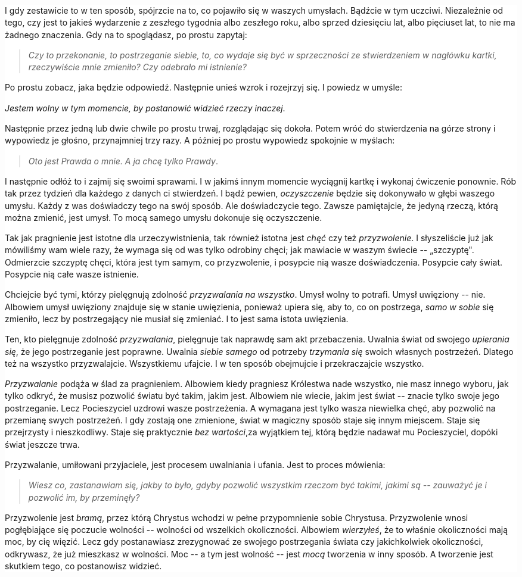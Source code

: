 I gdy zestawicie to w ten sposób, spójrzcie na to, co pojawiło się w waszych umysłach. Bądźcie w tym uczciwi. Niezależnie od tego, czy jest to jakieś wydarzenie z zeszłego tygodnia albo zeszłego roku, albo sprzed dziesięciu lat, albo pięciuset lat, to nie ma żadnego znaczenia. Gdy na to spoglądasz, po prostu zapytaj: 

> *Czy to przekonanie, to postrzeganie siebie, to, co wydaje się być w sprzeczności ze stwierdzeniem w nagłówku kartki, rzeczywiście mnie zmieniło? Czy odebrało mi istnienie?*

Po prostu zobacz, jaka będzie odpowiedź. Następnie unieś wzrok i rozejrzyj się. I powiedz w umyśle:

*Jestem wolny w tym momencie, by postanowić widzieć rzeczy inaczej*.

Następnie przez jedną lub dwie chwile po prostu trwaj, rozglądając się dokoła. Potem wróć do stwierdzenia na górze strony i wypowiedz je głośno, przynajmniej trzy razy. A później po prostu wypowiedz spokojnie w myślach:

> *Oto jest Prawda o mnie. A ja chcę tylko Prawdy*.

I następnie odłóż to i zajmij się swoimi sprawami. I w jakimś innym momencie wyciągnij kartkę i wykonaj ćwiczenie ponownie. Rób tak przez tydzień dla każdego z danych ci stwierdzeń. I bądź pewien, *oczyszczenie* będzie się dokonywało w głębi waszego umysłu. Każdy z was doświadczy tego na swój sposób. Ale doświadczycie tego. Zawsze pamiętajcie, że jedyną rzeczą, którą można zmienić, jest umysł. To mocą samego umysłu dokonuje się oczyszczenie.

Tak jak pragnienie jest istotne dla urzeczywistnienia, tak również istotna jest *chęć* czy też *przyzwolenie*. I słyszeliście już jak mówiliśmy wam wiele razy, że wymaga się od was tylko odrobiny chęci; jak mawiacie w waszym świecie -- „szczyptę". Odmierzcie szczyptę chęci, która jest tym samym, co przyzwolenie, i posypcie nią wasze doświadczenia. Posypcie cały świat. Posypcie nią całe wasze istnienie.

Chciejcie być tymi, którzy pielęgnują zdolność *przyzwalania na wszystko*. Umysł wolny to potrafi. Umysł uwięziony -- nie. Albowiem umysł uwięziony znajduje się w stanie uwięzienia, ponieważ upiera się, aby to, co on postrzega, *samo w sobie* się zmieniło, lecz by postrzegający nie musiał się zmieniać. I to jest sama istota uwięzienia.

Ten, kto pielęgnuje zdolność *przyzwalania*, pielęgnuje tak naprawdę sam akt przebaczenia. Uwalnia świat od swojego *upierania się*, że jego postrzeganie jest poprawne. Uwalnia *siebie samego* od potrzeby *trzymania się* swoich własnych postrzeżeń. Dlatego też na wszystko przyzwalajcie. Wszystkiemu ufajcie. I w ten sposób obejmujcie i przekraczajcie wszystko.

*Przyzwalanie* podąża w ślad za pragnieniem. Albowiem kiedy pragniesz Królestwa nade wszystko, nie masz innego wyboru, jak tylko odkryć, że musisz pozwolić światu być takim, jakim jest. Albowiem nie wiecie, jakim jest świat -- znacie tylko swoje jego postrzeganie. Lecz Pocieszyciel uzdrowi wasze postrzeżenia. A wymagana jest tylko wasza niewielka chęć, aby pozwolić na przemianę swych postrzeżeń. I gdy zostają one zmienione, świat w magiczny sposób staje się innym miejscem. Staje się przejrzysty i nieszkodliwy. Staje się praktycznie *bez wartości*,za wyjątkiem tej, którą będzie nadawał mu Pocieszyciel, dopóki świat jeszcze trwa.

Przyzwalanie, umiłowani przyjaciele, jest procesem uwalniania i ufania. Jest to proces mówienia:

> *Wiesz co, zastanawiam się, jakby to było, gdyby pozwolić wszystkim rzeczom być takimi, jakimi są -- zauważyć je i pozwolić im, by przeminęły?*

Przyzwolenie jest *bramą*, przez którą Chrystus wchodzi w pełne przypomnienie sobie Chrystusa. Przyzwolenie wnosi pogłębiające się poczucie wolności -- wolności od wszelkich okoliczności. Albowiem *wierzyłeś*, że to właśnie okoliczności mają moc, by cię więzić. Lecz gdy postanawiasz zrezygnować ze swojego postrzegania świata czy jakichkolwiek okoliczności, odkrywasz, że już mieszkasz w wolności. Moc -- a tym jest wolność -- jest *mocą* tworzenia w inny sposób. A tworzenie jest skutkiem tego, co postanowisz widzieć. 
